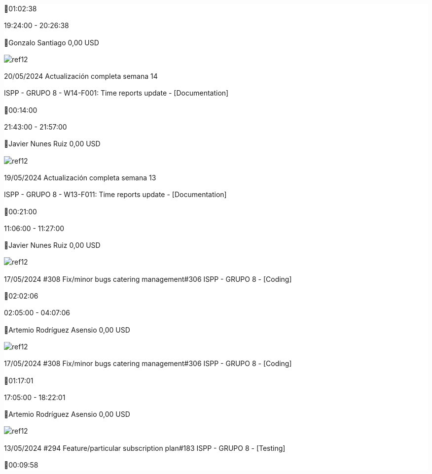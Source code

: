 01:02:38

19:24:00 - 20:26:38

Gonzalo Santiago 0,00 USD


![ref12]


20/05/2024	Actualización completa semana 14

ISPP - GRUPO 8 - W14-F001: Time reports update - [Documentation]

00:14:00

21:43:00 - 21:57:00

Javier Nunes Ruiz 0,00 USD


![ref12]


19/05/2024	Actualización completa semana 13

ISPP - GRUPO 8 - W13-F011: Time reports update - [Documentation]

00:21:00

11:06:00 - 11:27:00

Javier Nunes Ruiz 0,00 USD


![ref12]


17/05/2024	#308 Fix/minor bugs catering management#306 ISPP - GRUPO 8 - [Coding]

02:02:06

02:05:00 - 04:07:06

Artemio Rodríguez Asensio 0,00 USD


![ref12]


17/05/2024	#308 Fix/minor bugs catering management#306 ISPP - GRUPO 8 - [Coding]

01:17:01

17:05:00 - 18:22:01

Artemio Rodríguez Asensio 0,00 USD


![ref12]


13/05/2024	#294 Feature/particular subscription plan#183 ISPP - GRUPO 8 - [Testing]

00:09:58


[ref1]: imagenes/Aspose.Words.22e403a7-2958-4046-8228-e86cbf12e7a2.007.png
[ref2]: imagenes/Aspose.Words.22e403a7-2958-4046-8228-e86cbf12e7a2.012.png
[ref3]: imagenes/Aspose.Words.22e403a7-2958-4046-8228-e86cbf12e7a2.021.png
[ref4]: imagenes/Aspose.Words.22e403a7-2958-4046-8228-e86cbf12e7a2.022.png
[ref5]: imagenes/Aspose.Words.22e403a7-2958-4046-8228-e86cbf12e7a2.023.png
[ref6]: imagenes/Aspose.Words.22e403a7-2958-4046-8228-e86cbf12e7a2.055.png
[ref7]: imagenes/Aspose.Words.22e403a7-2958-4046-8228-e86cbf12e7a2.107.png
[ref8]: imagenes/Aspose.Words.22e403a7-2958-4046-8228-e86cbf12e7a2.108.png
[ref9]: imagenes/Aspose.Words.22e403a7-2958-4046-8228-e86cbf12e7a2.109.png
[ref10]: imagenes/Aspose.Words.22e403a7-2958-4046-8228-e86cbf12e7a2.110.png
[ref11]: imagenes/Aspose.Words.22e403a7-2958-4046-8228-e86cbf12e7a2.111.png
[ref12]: imagenes/Aspose.Words.22e403a7-2958-4046-8228-e86cbf12e7a2.112.png